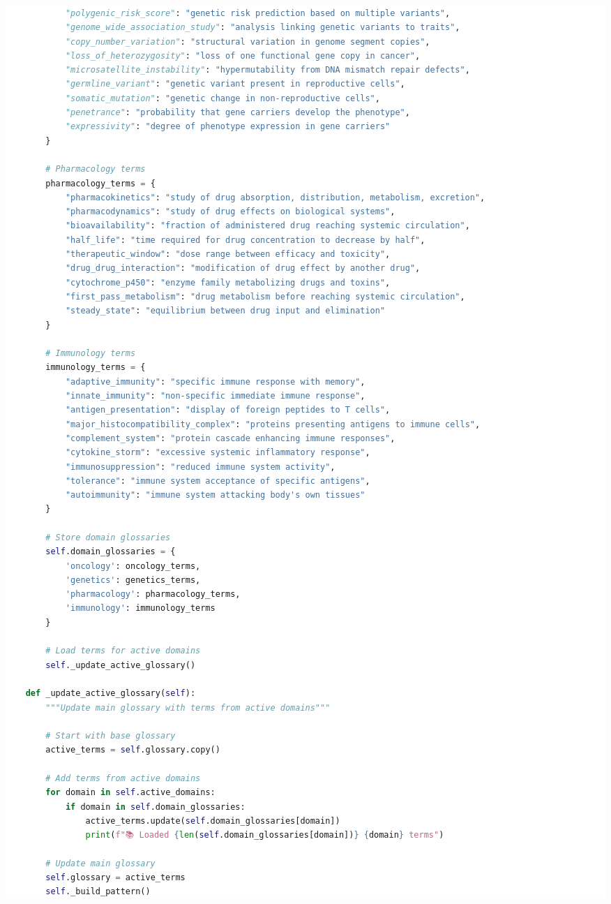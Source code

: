 ```python
            "polygenic_risk_score": "genetic risk prediction based on multiple variants",
            "genome_wide_association_study": "analysis linking genetic variants to traits",
            "copy_number_variation": "structural variation in genome segment copies",
            "loss_of_heterozygosity": "loss of one functional gene copy in cancer",
            "microsatellite_instability": "hypermutability from DNA mismatch repair defects",
            "germline_variant": "genetic variant present in reproductive cells",
            "somatic_mutation": "genetic change in non-reproductive cells",
            "penetrance": "probability that gene carriers develop the phenotype",
            "expressivity": "degree of phenotype expression in gene carriers"
        }
        
        # Pharmacology terms
        pharmacology_terms = {
            "pharmacokinetics": "study of drug absorption, distribution, metabolism, excretion",
            "pharmacodynamics": "study of drug effects on biological systems",
            "bioavailability": "fraction of administered drug reaching systemic circulation",
            "half_life": "time required for drug concentration to decrease by half",
            "therapeutic_window": "dose range between efficacy and toxicity",
            "drug_drug_interaction": "modification of drug effect by another drug",
            "cytochrome_p450": "enzyme family metabolizing drugs and toxins",
            "first_pass_metabolism": "drug metabolism before reaching systemic circulation",
            "steady_state": "equilibrium between drug input and elimination"
        }
        
        # Immunology terms
        immunology_terms = {
            "adaptive_immunity": "specific immune response with memory",
            "innate_immunity": "non-specific immediate immune response",
            "antigen_presentation": "display of foreign peptides to T cells",
            "major_histocompatibility_complex": "proteins presenting antigens to immune cells",
            "complement_system": "protein cascade enhancing immune responses",
            "cytokine_storm": "excessive systemic inflammatory response",
            "immunosuppression": "reduced immune system activity",
            "tolerance": "immune system acceptance of specific antigens",
            "autoimmunity": "immune system attacking body's own tissues"
        }
        
        # Store domain glossaries
        self.domain_glossaries = {
            'oncology': oncology_terms,
            'genetics': genetics_terms,
            'pharmacology': pharmacology_terms,
            'immunology': immunology_terms
        }
        
        # Load terms for active domains
        self._update_active_glossary()
    
    def _update_active_glossary(self):
        """Update main glossary with terms from active domains"""
        
        # Start with base glossary
        active_terms = self.glossary.copy()
        
        # Add terms from active domains
        for domain in self.active_domains:
            if domain in self.domain_glossaries:
                active_terms.update(self.domain_glossaries[domain])
                print(f"📚 Loaded {len(self.domain_glossaries[domain])} {domain} terms")
        
        # Update main glossary
        self.glossary = active_terms
        self._build_pattern()
```